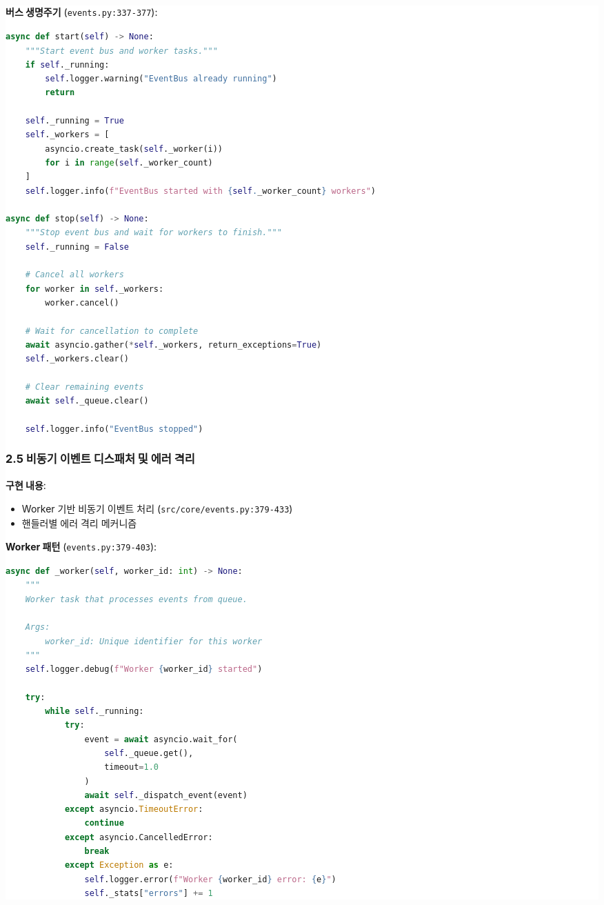 **버스 생명주기** (`events.py:337-377`):
```python
async def start(self) -> None:
    """Start event bus and worker tasks."""
    if self._running:
        self.logger.warning("EventBus already running")
        return

    self._running = True
    self._workers = [
        asyncio.create_task(self._worker(i))
        for i in range(self._worker_count)
    ]
    self.logger.info(f"EventBus started with {self._worker_count} workers")

async def stop(self) -> None:
    """Stop event bus and wait for workers to finish."""
    self._running = False

    # Cancel all workers
    for worker in self._workers:
        worker.cancel()

    # Wait for cancellation to complete
    await asyncio.gather(*self._workers, return_exceptions=True)
    self._workers.clear()

    # Clear remaining events
    await self._queue.clear()

    self.logger.info("EventBus stopped")
```

### 2.5 비동기 이벤트 디스패처 및 에러 격리

**구현 내용**:
- Worker 기반 비동기 이벤트 처리 (`src/core/events.py:379-433`)
- 핸들러별 에러 격리 메커니즘

**Worker 패턴** (`events.py:379-403`):
```python
async def _worker(self, worker_id: int) -> None:
    """
    Worker task that processes events from queue.

    Args:
        worker_id: Unique identifier for this worker
    """
    self.logger.debug(f"Worker {worker_id} started")

    try:
        while self._running:
            try:
                event = await asyncio.wait_for(
                    self._queue.get(),
                    timeout=1.0
                )
                await self._dispatch_event(event)
            except asyncio.TimeoutError:
                continue
            except asyncio.CancelledError:
                break
            except Exception as e:
                self.logger.error(f"Worker {worker_id} error: {e}")
                self._stats["errors"] += 1
```